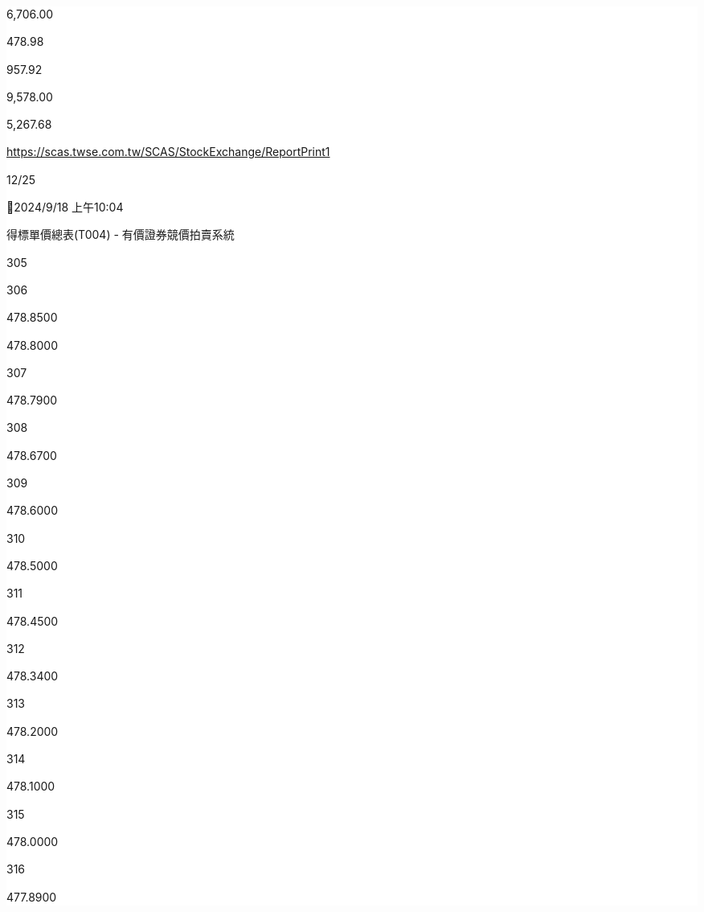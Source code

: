 6,706.00

478.98

957.92

9,578.00

5,267.68

https://scas.twse.com.tw/SCAS/StockExchange/ReportPrint1

12/25

2024/9/18 上午10:04

得標單價總表(T004) - 有價證券競價拍賣系統

305

306

478.8500

478.8000

307

478.7900

308

478.6700

309

478.6000

310

478.5000

311

478.4500

312

478.3400

313

478.2000

314

478.1000

315

478.0000

316

477.8900
